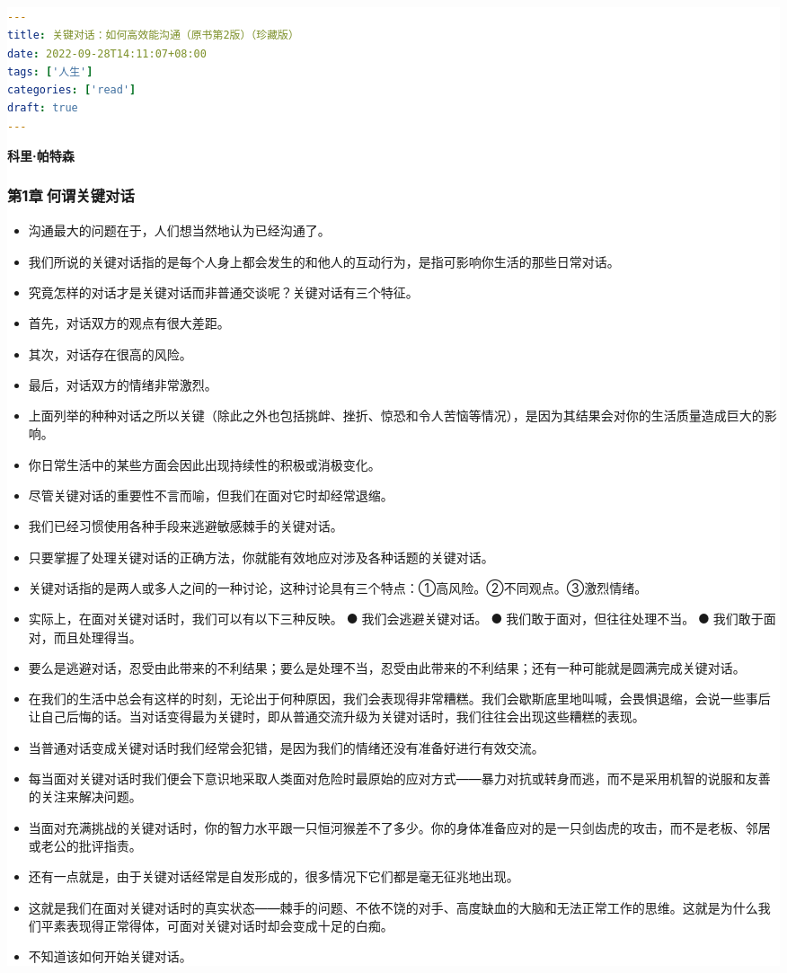 ```yaml
---
title: 关键对话：如何高效能沟通（原书第2版）（珍藏版）
date: 2022-09-28T14:11:07+08:00
tags: ['人生']
categories: ['read']
draft: true
---
```


**科里·帕特森**


### 第1章 何谓关键对话

* 沟通最大的问题在于，人们想当然地认为已经沟通了。

* 我们所说的关键对话指的是每个人身上都会发生的和他人的互动行为，是指可影响你生活的那些日常对话。

* 究竟怎样的对话才是关键对话而非普通交谈呢？关键对话有三个特征。

* 首先，对话双方的观点有很大差距。

* 其次，对话存在很高的风险。

* 最后，对话双方的情绪非常激烈。

* 上面列举的种种对话之所以关键（除此之外也包括挑衅、挫折、惊恐和令人苦恼等情况），是因为其结果会对你的生活质量造成巨大的影响。

* 你日常生活中的某些方面会因此出现持续性的积极或消极变化。

* 尽管关键对话的重要性不言而喻，但我们在面对它时却经常退缩。

* 我们已经习惯使用各种手段来逃避敏感棘手的关键对话。

* 只要掌握了处理关键对话的正确方法，你就能有效地应对涉及各种话题的关键对话。

* 关键对话指的是两人或多人之间的一种讨论，这种讨论具有三个特点：①高风险。②不同观点。③激烈情绪。

* 实际上，在面对关键对话时，我们可以有以下三种反映。
● 我们会逃避关键对话。
● 我们敢于面对，但往往处理不当。
● 我们敢于面对，而且处理得当。

* 要么是逃避对话，忍受由此带来的不利结果；要么是处理不当，忍受由此带来的不利结果；还有一种可能就是圆满完成关键对话。

* 在我们的生活中总会有这样的时刻，无论出于何种原因，我们会表现得非常糟糕。我们会歇斯底里地叫喊，会畏惧退缩，会说一些事后让自己后悔的话。当对话变得最为关键时，即从普通交流升级为关键对话时，我们往往会出现这些糟糕的表现。

* 当普通对话变成关键对话时我们经常会犯错，是因为我们的情绪还没有准备好进行有效交流。

* 每当面对关键对话时我们便会下意识地采取人类面对危险时最原始的应对方式——暴力对抗或转身而逃，而不是采用机智的说服和友善的关注来解决问题。

* 当面对充满挑战的关键对话时，你的智力水平跟一只恒河猴差不了多少。你的身体准备应对的是一只剑齿虎的攻击，而不是老板、邻居或老公的批评指责。

* 还有一点就是，由于关键对话经常是自发形成的，很多情况下它们都是毫无征兆地出现。

* 这就是我们在面对关键对话时的真实状态——棘手的问题、不依不饶的对手、高度缺血的大脑和无法正常工作的思维。这就是为什么我们平素表现得正常得体，可面对关键对话时却会变成十足的白痴。

* 不知道该如何开始关键对话。
